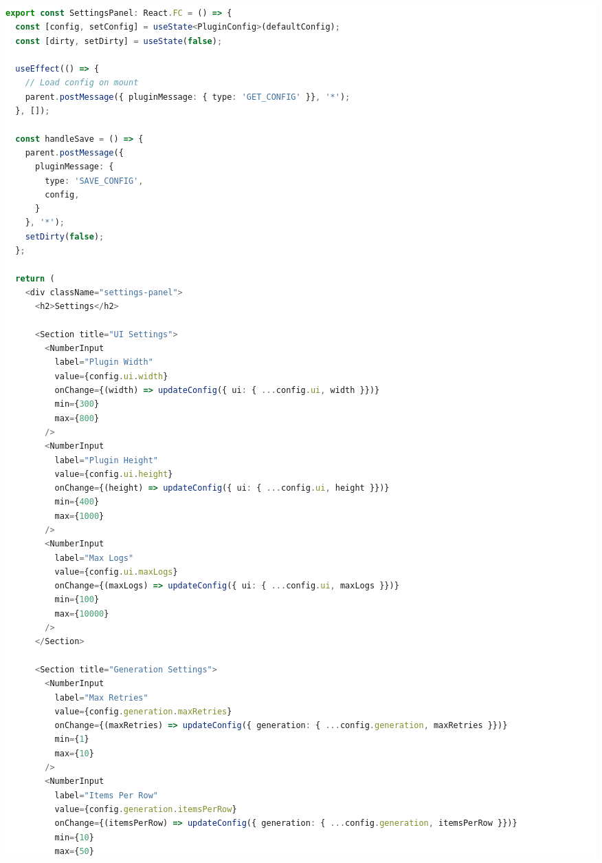    ```typescript
   export const SettingsPanel: React.FC = () => {
     const [config, setConfig] = useState<PluginConfig>(defaultConfig);
     const [dirty, setDirty] = useState(false);

     useEffect(() => {
       // Load config on mount
       parent.postMessage({ pluginMessage: { type: 'GET_CONFIG' }}, '*');
     }, []);

     const handleSave = () => {
       parent.postMessage({
         pluginMessage: {
           type: 'SAVE_CONFIG',
           config,
         }
       }, '*');
       setDirty(false);
     };

     return (
       <div className="settings-panel">
         <h2>Settings</h2>

         <Section title="UI Settings">
           <NumberInput
             label="Plugin Width"
             value={config.ui.width}
             onChange={(width) => updateConfig({ ui: { ...config.ui, width }})}
             min={300}
             max={800}
           />
           <NumberInput
             label="Plugin Height"
             value={config.ui.height}
             onChange={(height) => updateConfig({ ui: { ...config.ui, height }})}
             min={400}
             max={1000}
           />
           <NumberInput
             label="Max Logs"
             value={config.ui.maxLogs}
             onChange={(maxLogs) => updateConfig({ ui: { ...config.ui, maxLogs }})}
             min={100}
             max={10000}
           />
         </Section>

         <Section title="Generation Settings">
           <NumberInput
             label="Max Retries"
             value={config.generation.maxRetries}
             onChange={(maxRetries) => updateConfig({ generation: { ...config.generation, maxRetries }})}
             min={1}
             max={10}
           />
           <NumberInput
             label="Items Per Row"
             value={config.generation.itemsPerRow}
             onChange={(itemsPerRow) => updateConfig({ generation: { ...config.generation, itemsPerRow }})}
             min={10}
             max={50}
   ```